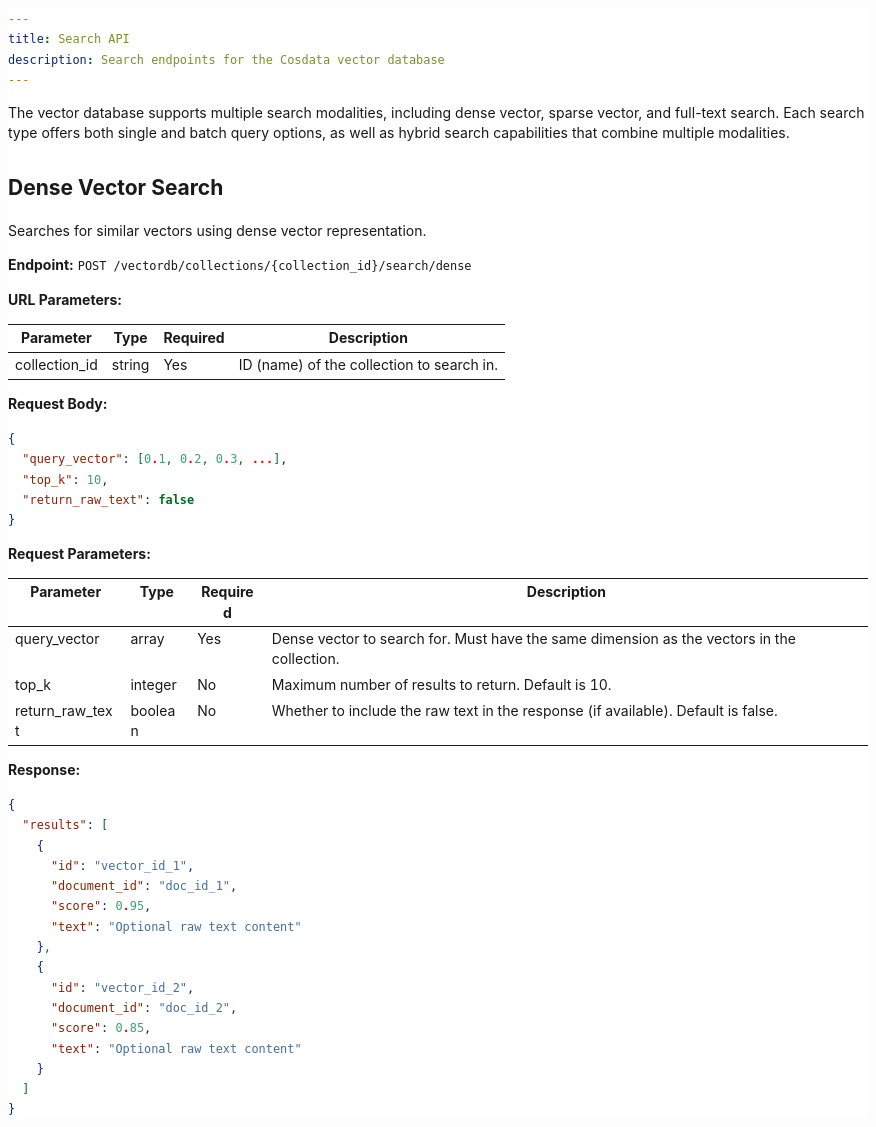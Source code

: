 ```yaml
---
title: Search API
description: Search endpoints for the Cosdata vector database
---
```



The vector database supports multiple search modalities, including dense vector, sparse vector, and full-text search. Each 
search type offers both single and batch query options, as well as hybrid search capabilities that combine multiple 
modalities.

## Dense Vector Search

Searches for similar vectors using dense vector representation.

**Endpoint:** `POST /vectordb/collections/{collection_id}/search/dense`

**URL Parameters:**

| Parameter      | Type   | Required | Description                        |
|---------------|--------|----------|------------------------------------|
| collection_id  | string | Yes      | ID (name) of the collection to search in. |

**Request Body:**

  ```json
  {
    "query_vector": [0.1, 0.2, 0.3, ...],
    "top_k": 10,
    "return_raw_text": false
  }
  ```

**Request Parameters:**

| Parameter      | Type   | Required | Description                        |
|---------------|--------|----------|------------------------------------|
| query_vector  | array  | Yes      | Dense vector to search for. Must have the same dimension as the vectors in the collection. |
| top_k         | integer| No       | Maximum number of results to return. Default is 10. |
| return_raw_text | boolean | No    | Whether to include the raw text in the response (if available). Default is false. |

**Response:**

  ```json
  {
    "results": [
      {
        "id": "vector_id_1",
        "document_id": "doc_id_1",
        "score": 0.95,
        "text": "Optional raw text content"
      },
      {
        "id": "vector_id_2",
        "document_id": "doc_id_2",
        "score": 0.85,
        "text": "Optional raw text content"
      }
    ]
  }
  ```
